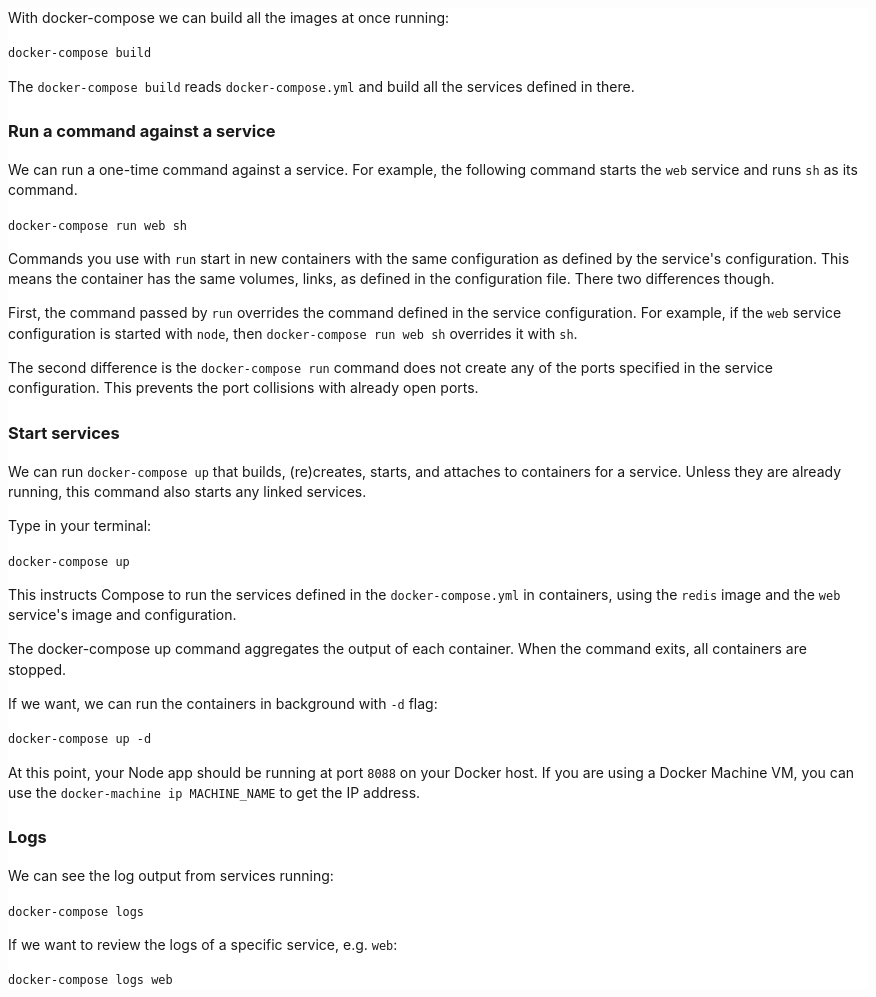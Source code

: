 With docker-compose we can build all the images at once running:
```shell
docker-compose build
```

The `docker-compose build` reads `docker-compose.yml` and build all the services defined in there.

### Run a command against a service
We can run a one-time command against a service. For example, the following command starts the `web` service and runs `sh` as its command.
```shell
docker-compose run web sh
```

Commands you use with `run` start in new containers with the same configuration as defined by the service's configuration. This means the container has the same volumes, links, as defined in the configuration file. There two differences though.

First, the command passed by `run` overrides the command defined in the service configuration. For example, if the `web` service configuration is started with `node`, then `docker-compose run web sh` overrides it with `sh`.

The second difference is the `docker-compose run` command does not create any of the ports specified in the service configuration. This prevents the port collisions with already open ports.

### Start services

We can run `docker-compose up` that builds, (re)creates, starts, and attaches to containers for a service. Unless they are already running, this command also starts any linked services.

Type in your terminal:

```shell
docker-compose up
```

This instructs Compose to run the services defined in the `docker-compose.yml` in containers, using the `redis` image and the `web` service's image and configuration.

The docker-compose up command aggregates the output of each container. When the command exits, all containers are stopped.

If we want, we can run the containers in background with `-d` flag:
```shell
docker-compose up -d
```

At this point, your Node app should be running at port `8088` on your Docker host. If you are using a Docker Machine VM, you can use the `docker-machine ip MACHINE_NAME` to get the IP address.

### Logs

We can see the log output from services running:
```shell
docker-compose logs
```

If we want to review the logs of a specific service, e.g. `web`:
```shell
docker-compose logs web
```
